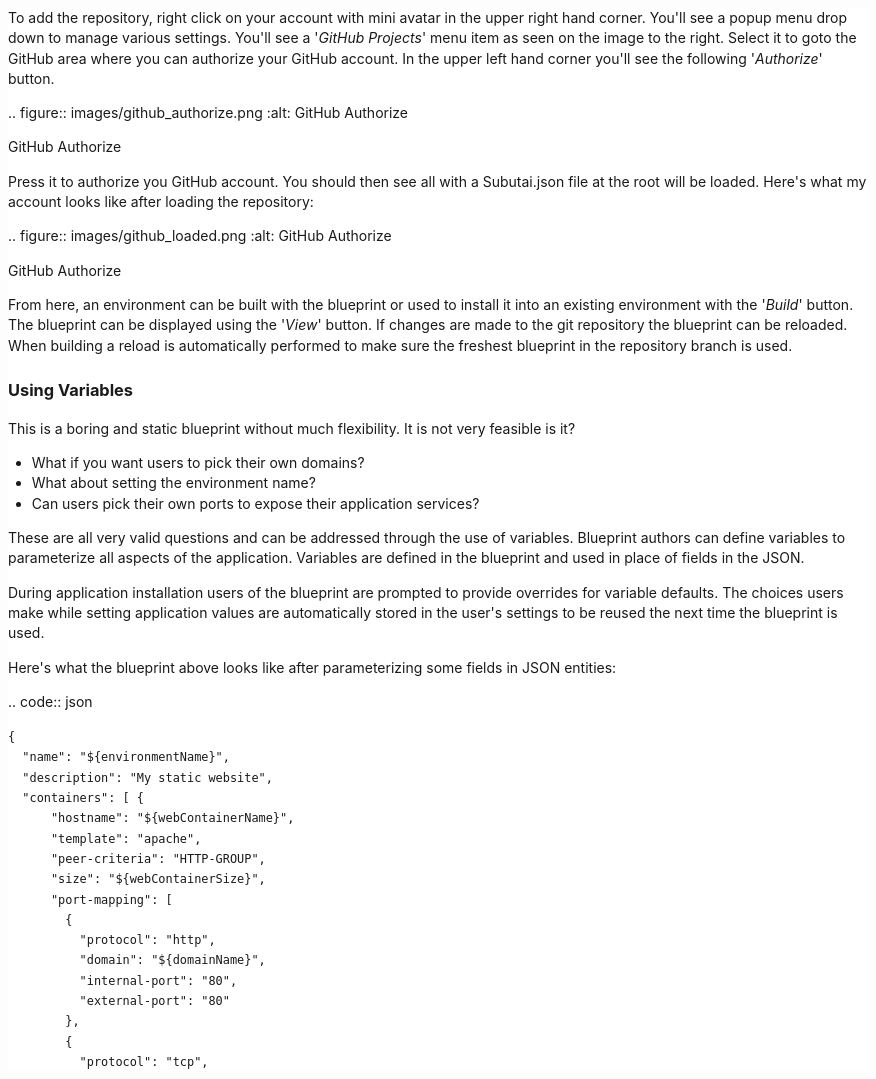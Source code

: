 To add the repository, right click on your account with mini avatar in
the upper right hand corner. You'll see a popup menu drop down to manage
various settings. You'll see a '*GitHub Projects*' menu item as seen on
the image to the right. Select it to goto the GitHub area where you can
authorize your GitHub account. In the upper left hand corner you'll see
the following '*Authorize*' button.

.. figure:: images/github_authorize.png
   :alt: GitHub Authorize

   GitHub Authorize

Press it to authorize you GitHub account. You should then see all with a
Subutai.json file at the root will be loaded. Here's what my account
looks like after loading the repository:

.. figure:: images/github_loaded.png
   :alt: GitHub Authorize

   GitHub Authorize

From here, an environment can be built with the blueprint or used to
install it into an existing environment with the '*Build*' button. The
blueprint can be displayed using the '*View*' button. If changes are
made to the git repository the blueprint can be reloaded. When building
a reload is automatically performed to make sure the freshest blueprint
in the repository branch is used.

### Using Variables


This is a boring and static blueprint without much flexibility. It is
not very feasible is it?

-  What if you want users to pick their own domains?
-  What about setting the environment name?
-  Can users pick their own ports to expose their application services?

These are all very valid questions and can be addressed through the use
of variables. Blueprint authors can define variables to parameterize all
aspects of the application. Variables are defined in the blueprint and
used in place of fields in the JSON.

During application installation users of the blueprint are prompted to
provide overrides for variable defaults. The choices users make while
setting application values are automatically stored in the user's
settings to be reused the next time the blueprint is used.

Here's what the blueprint above looks like after parameterizing some
fields in JSON entities:

.. code:: json

    {
      "name": "${environmentName}",
      "description": "My static website",
      "containers": [ {
          "hostname": "${webContainerName}",
          "template": "apache",
          "peer-criteria": "HTTP-GROUP",
          "size": "${webContainerSize}",
          "port-mapping": [
            {
              "protocol": "http",
              "domain": "${domainName}",
              "internal-port": "80",
              "external-port": "80"
            },
            {
              "protocol": "tcp",